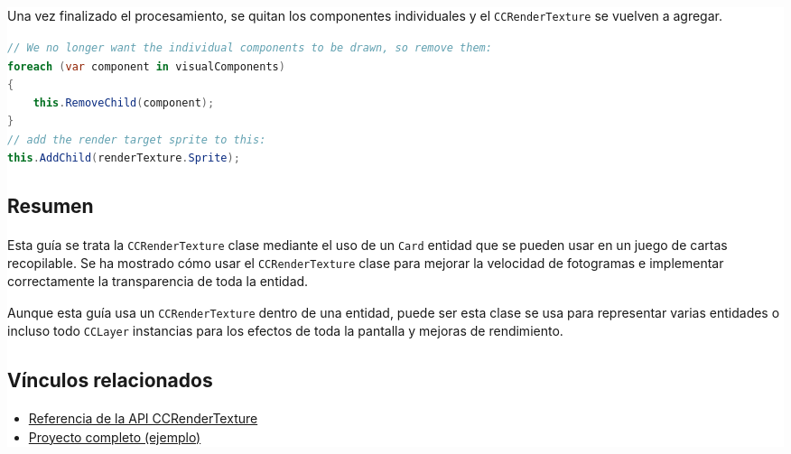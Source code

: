 Una vez finalizado el procesamiento, se quitan los componentes individuales y el `CCRenderTexture` se vuelven a agregar.


```csharp
// We no longer want the individual components to be drawn, so remove them:
foreach (var component in visualComponents)
{
    this.RemoveChild(component);
}
// add the render target sprite to this:
this.AddChild(renderTexture.Sprite);
```

## <a name="summary"></a>Resumen

Esta guía se trata la `CCRenderTexture` clase mediante el uso de un `Card` entidad que se pueden usar en un juego de cartas recopilable. Se ha mostrado cómo usar el `CCRenderTexture` clase para mejorar la velocidad de fotogramas e implementar correctamente la transparencia de toda la entidad.

Aunque esta guía usa un `CCRenderTexture` dentro de una entidad, puede ser esta clase se usa para representar varias entidades o incluso todo `CCLayer` instancias para los efectos de toda la pantalla y mejoras de rendimiento.

## <a name="related-links"></a>Vínculos relacionados

- [Referencia de la API CCRenderTexture](https://developer.xamarin.com/api/type/CocosSharp.CCRenderTexture/)
- [Proyecto completo (ejemplo)](https://developer.xamarin.com/samples/mobile/CCRenderTexture/)
